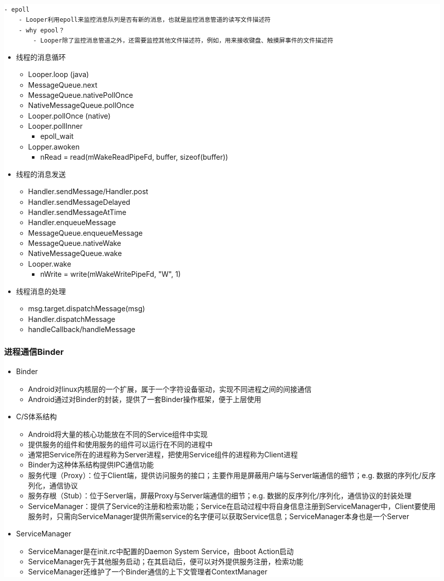 	- epoll
		- Looper利用epoll来监控消息队列是否有新的消息，也就是监控消息管道的读写文件描述符
		- why epool？ 
			- Looper除了监控消息管道之外，还需要监控其他文件描述符，例如，用来接收键盘、触摸屏事件的文件描述符


* 线程的消息循环 
	- Looper.loop (java)
	- MessageQueue.next
	- MessageQueue.nativePollOnce
	- NativeMessageQueue.pollOnce
	- Looper.pollOnce (native)
	- Looper.pollInner
		- epoll_wait
	- Lopper.awoken
		- nRead = read(mWakeReadPipeFd, buffer, sizeof(buffer))


* 线程的消息发送
	- Handler.sendMessage/Handler.post
	- Handler.sendMessageDelayed
	- Handler.sendMessageAtTime
	- Handler.enqueueMessage
	- MessageQueue.enqueueMessage
	- MessageQueue.nativeWake
	- NativeMessageQueue.wake
	- Looper.wake
		- nWrite = write(mWakeWritePipeFd, "W", 1)


* 线程消息的处理
	- msg.target.dispatchMessage(msg)
	- Handler.dispatchMessage
	- handleCallback/handleMessage
	

### 进程通信Binder

* Binder
	- Android对linux内核层的一个扩展，属于一个字符设备驱动，实现不同进程之间的间接通信
	- Android通过对Binder的封装，提供了一套Binder操作框架，便于上层使用


* C/S体系结构
	- Android将大量的核心功能放在不同的Service组件中实现
	- 提供服务的组件和使用服务的组件可以运行在不同的进程中
	- 通常把Service所在的进程称为Server进程，把使用Service组件的进程称为Client进程
	- Binder为这种体系结构提供IPC通信功能
	- 服务代理（Proxy）：位于Client端，提供访问服务的接口；主要作用是屏蔽用户端与Server端通信的细节；e.g. 数据的序列化/反序列化，通信协议
	- 服务存根（Stub）：位于Server端，屏蔽Proxy与Server端通信的细节；e.g. 数据的反序列化/序列化，通信协议的封装处理
	- ServiceManager：提供了Service的注册和检索功能；Service在启动过程中将自身信息注册到ServiceManager中，Client要使用服务时，只需向ServiceManager提供所需service的名字便可以获取Service信息；ServiceManager本身也是一个Server


* ServiceManager
	- ServiceManager是在init.rc中配置的Daemon System Service，由boot Action启动
	- ServiceManager先于其他服务启动；在其启动后，便可以对外提供服务注册，检索功能
	- ServiceManager还维护了一个Binder通信的上下文管理者ContextManager

